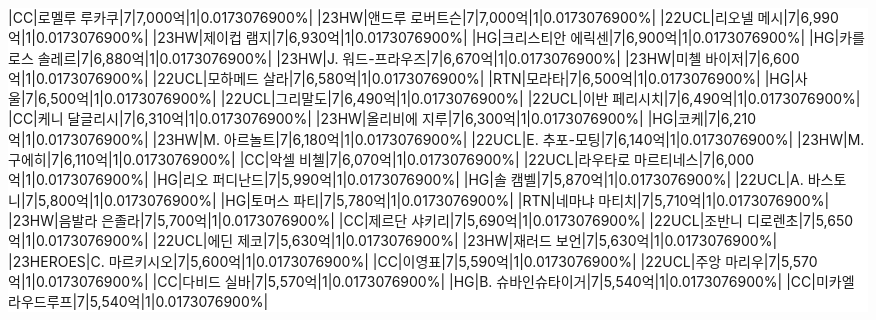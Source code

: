 |CC|로멜루 루카쿠|7|7,000억|1|0.0173076900%|
|23HW|앤드루 로버트슨|7|7,000억|1|0.0173076900%|
|22UCL|리오넬 메시|7|6,990억|1|0.0173076900%|
|23HW|제이컵 램지|7|6,930억|1|0.0173076900%|
|HG|크리스티안 에릭센|7|6,900억|1|0.0173076900%|
|HG|카를로스 솔레르|7|6,880억|1|0.0173076900%|
|23HW|J. 워드-프라우즈|7|6,670억|1|0.0173076900%|
|23HW|미첼 바이저|7|6,600억|1|0.0173076900%|
|22UCL|모하메드 살라|7|6,580억|1|0.0173076900%|
|RTN|모라타|7|6,500억|1|0.0173076900%|
|HG|사울|7|6,500억|1|0.0173076900%|
|22UCL|그리말도|7|6,490억|1|0.0173076900%|
|22UCL|이반 페리시치|7|6,490억|1|0.0173076900%|
|CC|케니 달글리시|7|6,310억|1|0.0173076900%|
|23HW|올리비에 지루|7|6,300억|1|0.0173076900%|
|HG|코케|7|6,210억|1|0.0173076900%|
|23HW|M. 아르놀트|7|6,180억|1|0.0173076900%|
|22UCL|E. 추포-모팅|7|6,140억|1|0.0173076900%|
|23HW|M. 구에히|7|6,110억|1|0.0173076900%|
|CC|악셀 비첼|7|6,070억|1|0.0173076900%|
|22UCL|라우타로 마르티네스|7|6,000억|1|0.0173076900%|
|HG|리오 퍼디난드|7|5,990억|1|0.0173076900%|
|HG|솔 캠벨|7|5,870억|1|0.0173076900%|
|22UCL|A. 바스토니|7|5,800억|1|0.0173076900%|
|HG|토머스 파티|7|5,780억|1|0.0173076900%|
|RTN|네마냐 마티치|7|5,710억|1|0.0173076900%|
|23HW|음발라 은졸라|7|5,700억|1|0.0173076900%|
|CC|제르단 샤키리|7|5,690억|1|0.0173076900%|
|22UCL|조반니 디로렌초|7|5,650억|1|0.0173076900%|
|22UCL|에딘 제코|7|5,630억|1|0.0173076900%|
|23HW|재러드 보언|7|5,630억|1|0.0173076900%|
|23HEROES|C. 마르키시오|7|5,600억|1|0.0173076900%|
|CC|이영표|7|5,590억|1|0.0173076900%|
|22UCL|주앙 마리우|7|5,570억|1|0.0173076900%|
|CC|다비드 실바|7|5,570억|1|0.0173076900%|
|HG|B. 슈바인슈타이거|7|5,540억|1|0.0173076900%|
|CC|미카엘 라우드루프|7|5,540억|1|0.0173076900%|
